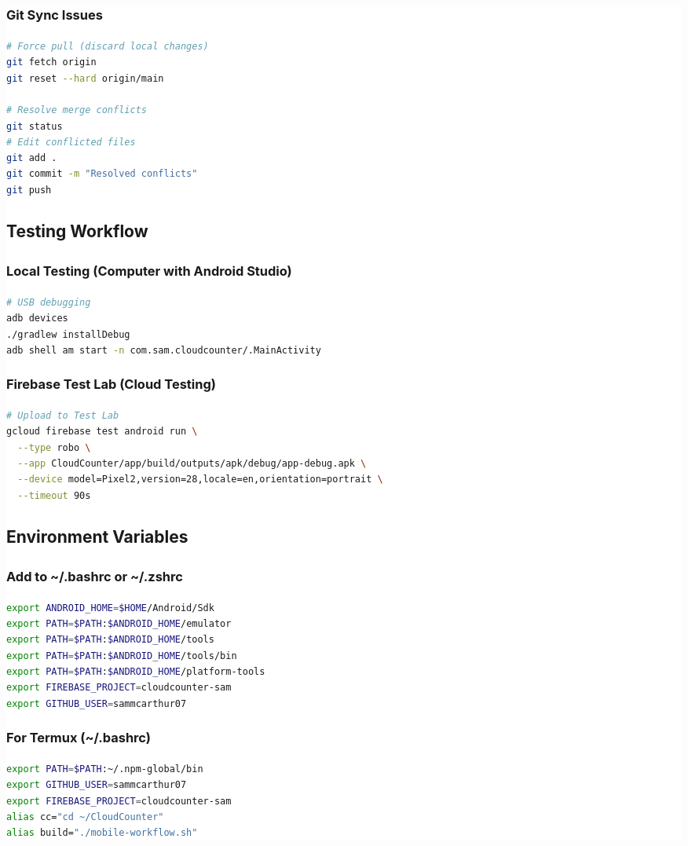### Git Sync Issues
```bash
# Force pull (discard local changes)
git fetch origin
git reset --hard origin/main

# Resolve merge conflicts
git status
# Edit conflicted files
git add .
git commit -m "Resolved conflicts"
git push
```

## Testing Workflow

### Local Testing (Computer with Android Studio)
```bash
# USB debugging
adb devices
./gradlew installDebug
adb shell am start -n com.sam.cloudcounter/.MainActivity
```

### Firebase Test Lab (Cloud Testing)
```bash
# Upload to Test Lab
gcloud firebase test android run \
  --type robo \
  --app CloudCounter/app/build/outputs/apk/debug/app-debug.apk \
  --device model=Pixel2,version=28,locale=en,orientation=portrait \
  --timeout 90s
```

## Environment Variables

### Add to ~/.bashrc or ~/.zshrc
```bash
export ANDROID_HOME=$HOME/Android/Sdk
export PATH=$PATH:$ANDROID_HOME/emulator
export PATH=$PATH:$ANDROID_HOME/tools
export PATH=$PATH:$ANDROID_HOME/tools/bin
export PATH=$PATH:$ANDROID_HOME/platform-tools
export FIREBASE_PROJECT=cloudcounter-sam
export GITHUB_USER=sammcarthur07
```

### For Termux (~/.bashrc)
```bash
export PATH=$PATH:~/.npm-global/bin
export GITHUB_USER=sammcarthur07
export FIREBASE_PROJECT=cloudcounter-sam
alias cc="cd ~/CloudCounter"
alias build="./mobile-workflow.sh"
```
